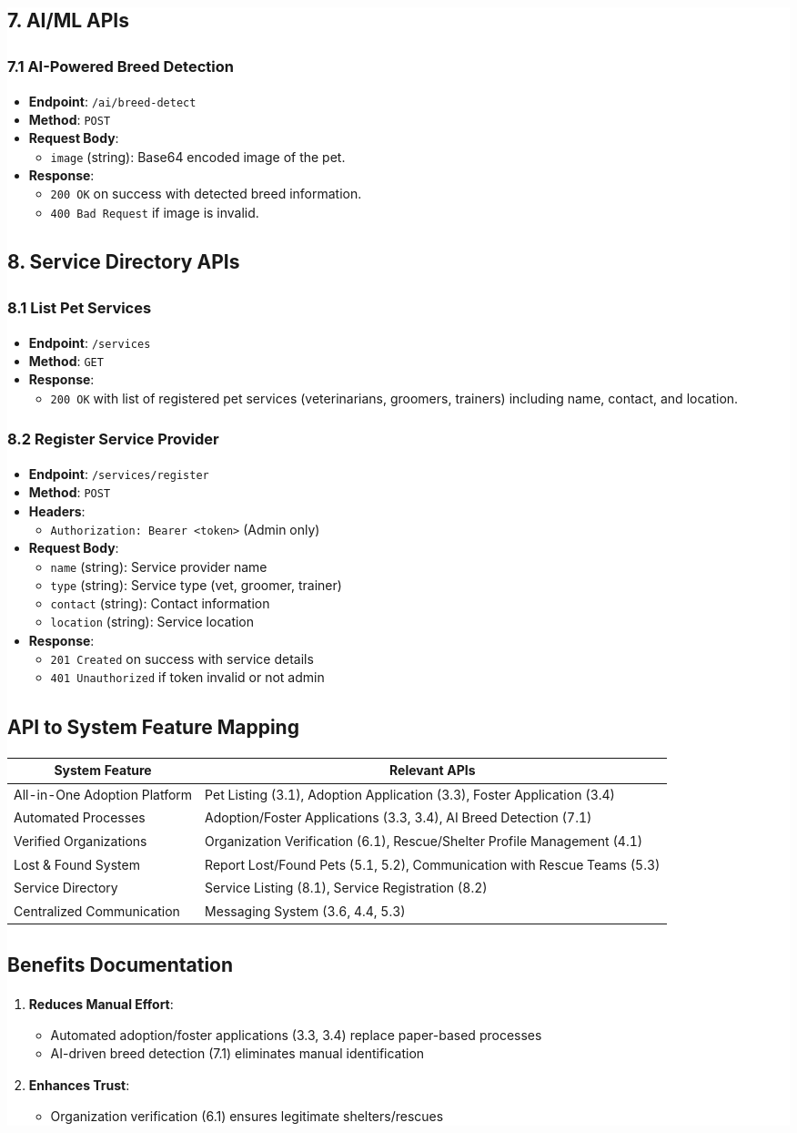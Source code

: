 ## 7. AI/ML APIs

### 7.1 AI-Powered Breed Detection
- **Endpoint**: `/ai/breed-detect`
- **Method**: `POST`
- **Request Body**:
  - `image` (string): Base64 encoded image of the pet.
- **Response**:
  - `200 OK` on success with detected breed information.
  - `400 Bad Request` if image is invalid.

## 8. Service Directory APIs
### 8.1 List Pet Services
- **Endpoint**: `/services`
- **Method**: `GET`
- **Response**:
  - `200 OK` with list of registered pet services (veterinarians, groomers, trainers) including name, contact, and location.

### 8.2 Register Service Provider
- **Endpoint**: `/services/register`
- **Method**: `POST`
- **Headers**:
  - `Authorization: Bearer <token>` (Admin only)
- **Request Body**:
  - `name` (string): Service provider name
  - `type` (string): Service type (vet, groomer, trainer)
  - `contact` (string): Contact information
  - `location` (string): Service location
- **Response**:
  - `201 Created` on success with service details
  - `401 Unauthorized` if token invalid or not admin

## API to System Feature Mapping
| **System Feature**               | **Relevant APIs**                                                                 |
|---------------------------------|-----------------------------------------------------------------------------------|
| All-in-One Adoption Platform    | Pet Listing (3.1), Adoption Application (3.3), Foster Application (3.4)       |
| Automated Processes             | Adoption/Foster Applications (3.3, 3.4), AI Breed Detection (7.1)            |
| Verified Organizations          | Organization Verification (6.1), Rescue/Shelter Profile Management (4.1)     |
| Lost & Found System             | Report Lost/Found Pets (5.1, 5.2), Communication with Rescue Teams (5.3)      |
| Service Directory               | Service Listing (8.1), Service Registration (8.2)                              |
| Centralized Communication       | Messaging System (3.6, 4.4, 5.3)                                              |

## Benefits Documentation
1. **Reduces Manual Effort**:
   - Automated adoption/foster applications (3.3, 3.4) replace paper-based processes
   - AI-driven breed detection (7.1) eliminates manual identification

2. **Enhances Trust**:
   - Organization verification (6.1) ensures legitimate shelters/rescues
